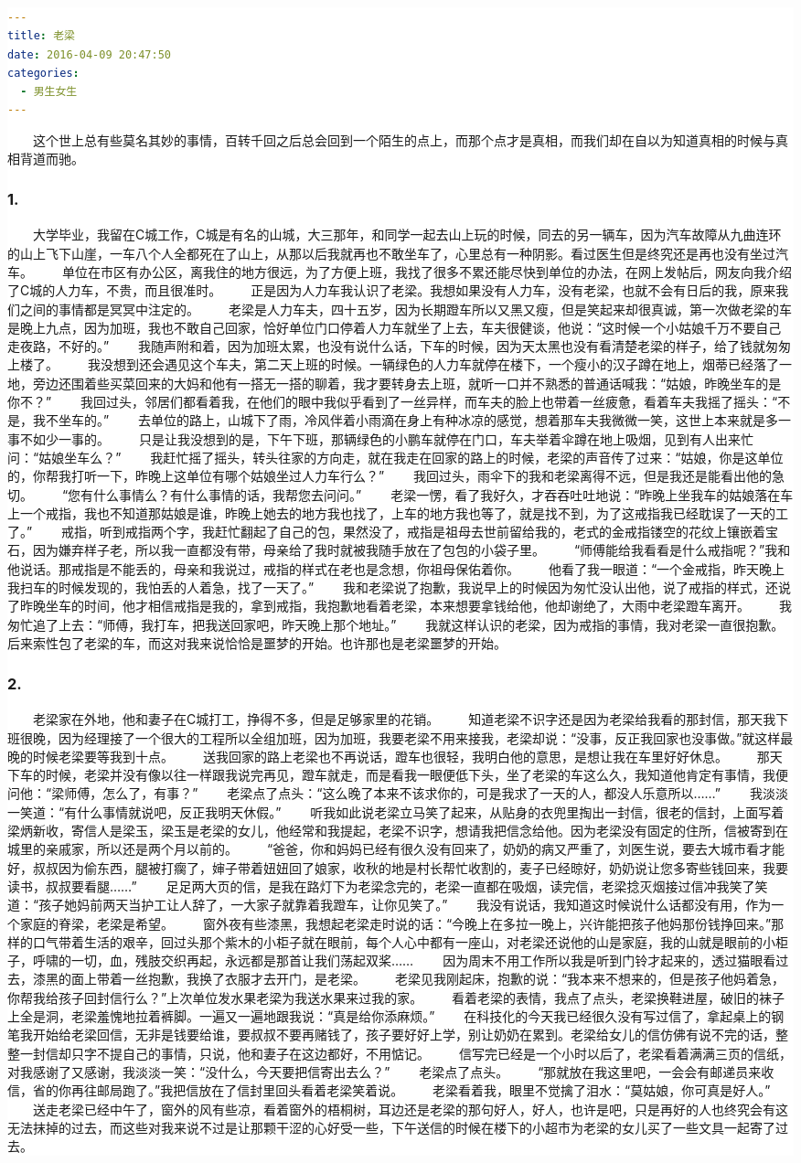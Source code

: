 ```yaml
---
title: 老梁
date: 2016-04-09 20:47:50
categories: 
  - 男生女生
---
```


　　这个世上总有些莫名其妙的事情，百转千回之后总会回到一个陌生的点上，而那个点才是真相，而我们却在自以为知道真相的时候与真相背道而驰。

### 1.
　　大学毕业，我留在C城工作，C城是有名的山城，大三那年，和同学一起去山上玩的时候，同去的另一辆车，因为汽车故障从九曲连环的山上飞下山崖，一车八个人全都死在了山上，从那以后我就再也不敢坐车了，心里总有一种阴影。看过医生但是终究还是再也没有坐过汽车。
　　单位在市区有办公区，离我住的地方很远，为了方便上班，我找了很多不累还能尽快到单位的办法，在网上发帖后，网友向我介绍了C城的人力车，不贵，而且很准时。
　　正是因为人力车我认识了老梁。我想如果没有人力车，没有老梁，也就不会有日后的我，原来我们之间的事情都是冥冥中注定的。
　　老梁是人力车夫，四十五岁，因为长期蹬车所以又黑又瘦，但是笑起来却很真诚，第一次做老梁的车是晚上九点，因为加班，我也不敢自己回家，恰好单位门口停着人力车就坐了上去，车夫很健谈，他说：“这时候一个小姑娘千万不要自己走夜路，不好的。”
　　我随声附和着，因为加班太累，也没有说什么话，下车的时候，因为天太黑也没有看清楚老梁的样子，给了钱就匆匆上楼了。
　　我没想到还会遇见这个车夫，第二天上班的时候。一辆绿色的人力车就停在楼下，一个瘦小的汉子蹲在地上，烟蒂已经落了一地，旁边还围着些买菜回来的大妈和他有一搭无一搭的聊着，我才要转身去上班，就听一口并不熟悉的普通话喊我：“姑娘，昨晚坐车的是你不？”
　　我回过头，邻居们都看着我，在他们的眼中我似乎看到了一丝异样，而车夫的脸上也带着一丝疲惫，看着车夫我摇了摇头：“不是，我不坐车的。”
　　去单位的路上，山城下了雨，冷风伴着小雨滴在身上有种冰凉的感觉，想着那车夫我微微一笑，这世上本来就是多一事不如少一事的。
　　只是让我没想到的是，下午下班，那辆绿色的小鹏车就停在门口，车夫举着伞蹲在地上吸烟，见到有人出来忙问：“姑娘坐车么？”
　　我赶忙摇了摇头，转头往家的方向走，就在我走在回家的路上的时候，老梁的声音传了过来：“姑娘，你是这单位的，你帮我打听一下，昨晚上这单位有哪个姑娘坐过人力车行么？”
　　我回过头，雨伞下的我和老梁离得不远，但是我还是能看出他的急切。
　　“您有什么事情么？有什么事情的话，我帮您去问问。”
　　老梁一愣，看了我好久，才吞吞吐吐地说：“昨晚上坐我车的姑娘落在车上一个戒指，我也不知道那姑娘是谁，昨晚上她去的地方我也找了，上车的地方我也等了，就是找不到，为了这戒指我已经耽误了一天的工了。”
　　戒指，听到戒指两个字，我赶忙翻起了自己的包，果然没了，戒指是祖母去世前留给我的，老式的金戒指镂空的花纹上镶嵌着宝石，因为嫌弃样子老，所以我一直都没有带，母亲给了我时就被我随手放在了包包的小袋子里。
　　“师傅能给我看看是什么戒指呢？”我和他说话。那戒指是不能丢的，母亲和我说过，戒指的样式在老也是念想，你祖母保佑着你。
　　他看了我一眼道：“一个金戒指，昨天晚上我扫车的时候发现的，我怕丢的人着急，找了一天了。”
　　我和老梁说了抱歉，我说早上的时候因为匆忙没认出他，说了戒指的样式，还说了昨晚坐车的时间，他才相信戒指是我的，拿到戒指，我抱歉地看着老梁，本来想要拿钱给他，他却谢绝了，大雨中老梁蹬车离开。
　　我匆忙追了上去：“师傅，我打车，把我送回家吧，昨天晚上那个地址。”
　　我就这样认识的老梁，因为戒指的事情，我对老梁一直很抱歉。后来索性包了老梁的车，而这对我来说恰恰是噩梦的开始。也许那也是老梁噩梦的开始。
　　
### 2.
　　老梁家在外地，他和妻子在C城打工，挣得不多，但是足够家里的花销。
　　知道老梁不识字还是因为老梁给我看的那封信，那天我下班很晚，因为经理接了一个很大的工程所以全组加班，因为加班，我要老梁不用来接我，老梁却说：“没事，反正我回家也没事做。”就这样最晚的时候老梁要等我到十点。
　　送我回家的路上老梁也不再说话，蹬车也很轻，我明白他的意思，是想让我在车里好好休息。
　　那天下车的时候，老梁并没有像以往一样跟我说完再见，蹬车就走，而是看我一眼便低下头，坐了老梁的车这么久，我知道他肯定有事情，我便问他：“梁师傅，怎么了，有事？”
　　老梁点了点头：“这么晚了本来不该求你的，可是我求了一天的人，都没人乐意所以……”
　　我淡淡一笑道：“有什么事情就说吧，反正我明天休假。”
　　听我如此说老梁立马笑了起来，从贴身的衣兜里掏出一封信，很老的信封，上面写着梁炳新收，寄信人是梁玉，梁玉是老梁的女儿，他经常和我提起，老梁不识字，想请我把信念给他。因为老梁没有固定的住所，信被寄到在城里的亲戚家，所以还是两个月以前的。
　　“爸爸，你和妈妈已经有很久没有回来了，奶奶的病又严重了，刘医生说，要去大城市看才能好，叔叔因为偷东西，腿被打瘸了，婶子带着妞妞回了娘家，收秋的地是村长帮忙收割的，麦子已经晾好，奶奶说让您多寄些钱回来，我要读书，叔叔要看腿……”
　　足足两大页的信，是我在路灯下为老梁念完的，老梁一直都在吸烟，读完信，老梁捻灭烟接过信冲我笑了笑道：“孩子她妈前两天当护工让人辞了，一大家子就靠着我蹬车，让你见笑了。”
　　我没有说话，我知道这时候说什么话都没有用，作为一个家庭的脊梁，老梁是希望。
　　窗外夜有些漆黑，我想起老梁走时说的话：“今晚上在多拉一晚上，兴许能把孩子他妈那份钱挣回来。”那样的口气带着生活的艰辛，回过头那个紫木的小柜子就在眼前，每个人心中都有一座山，对老梁还说他的山是家庭，我的山就是眼前的小柜子，呼啸的一切，血，残肢交织再起，永远都是那首让我们荡起双桨……
　　因为周末不用工作所以我是听到门铃才起来的，透过猫眼看过去，漆黑的面上带着一丝抱歉，我换了衣服才去开门，是老梁。
　　老梁见我刚起床，抱歉的说：“我本来不想来的，但是孩子他妈着急，你帮我给孩子回封信行么？”上次单位发水果老梁为我送水果来过我的家。
　　看着老梁的表情，我点了点头，老梁换鞋进屋，破旧的袜子上全是洞，老梁羞愧地拉着裤脚。一遍又一遍地跟我说：“真是给你添麻烦。”
　　在科技化的今天我已经很久没有写过信了，拿起桌上的钢笔我开始给老梁回信，无非是钱要给谁，要叔叔不要再赌钱了，孩子要好好上学，别让奶奶在累到。老梁给女儿的信仿佛有说不完的话，整整一封信却只字不提自己的事情，只说，他和妻子在这边都好，不用惦记。
　　信写完已经是一个小时以后了，老梁看着满满三页的信纸，对我感谢了又感谢，我淡淡一笑：“没什么，今天要把信寄出去么？”
　　老梁点了点头。
　　“那就放在我这里吧，一会会有邮递员来收信，省的你再往邮局跑了。”我把信放在了信封里回头看着老梁笑着说。
　　老梁看着我，眼里不觉擒了泪水：“莫姑娘，你可真是好人。”
　　送走老梁已经中午了，窗外的风有些凉，看着窗外的梧桐树，耳边还是老梁的那句好人，好人，也许是吧，只是再好的人也终究会有这无法抹掉的过去，而这些对我来说不过是让那颗干涩的心好受一些，下午送信的时候在楼下的小超市为老梁的女儿买了一些文具一起寄了过去。
　　